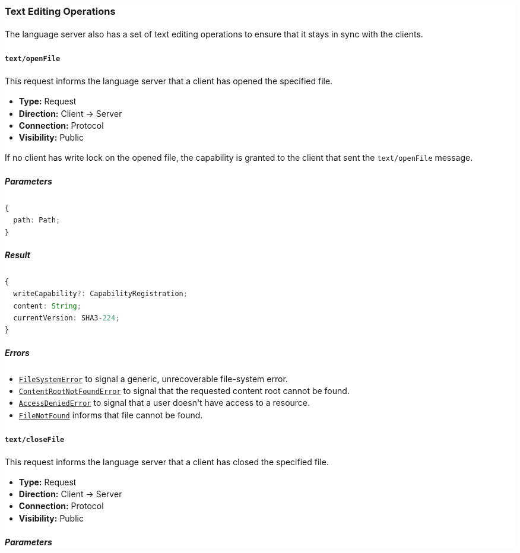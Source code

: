 ### Text Editing Operations
The language server also has a set of text editing operations to ensure that it
stays in sync with the clients.

#### `text/openFile`
This request informs the language server that a client has opened the specified
file.

- **Type:** Request
- **Direction:** Client -> Server
- **Connection:** Protocol
- **Visibility:** Public

If no client has write lock on the opened file, the capability is granted to
the client that sent the `text/openFile` message.

##### Parameters

```typescript
{
  path: Path;
}
```

##### Result

```typescript
{
  writeCapability?: CapabilityRegistration;
  content: String;
  currentVersion: SHA3-224;
}
```

##### Errors
- [`FileSystemError`](#filesystemerror) to signal a generic, unrecoverable
  file-system error.
- [`ContentRootNotFoundError`](#contentrootnotfounderror) to signal that the
  requested content root cannot be found.
- [`AccessDeniedError`](#accessdeniederror) to signal that a user doesn't have
  access to a resource.
- [`FileNotFound`](#filenotfound) informs that file cannot be found.


#### `text/closeFile`
This request informs the language server that a client has closed the specified
file.

- **Type:** Request
- **Direction:** Client -> Server
- **Connection:** Protocol
- **Visibility:** Public

##### Parameters
